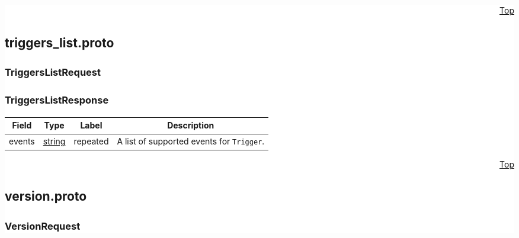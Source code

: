 



 

 

 

 



<a name="triggers_list-proto"></a>
<p align="right"><a href="#top">Top</a></p>

## triggers_list.proto



<a name="rpc-TriggersListRequest"></a>

### TriggersListRequest







<a name="rpc-TriggersListResponse"></a>

### TriggersListResponse



| Field | Type | Label | Description |
| ----- | ---- | ----- | ----------- |
| events | [string](#string) | repeated | A list of supported events for `Trigger`. |





 

 

 

 



<a name="version-proto"></a>
<p align="right"><a href="#top">Top</a></p>

## version.proto



<a name="rpc-VersionRequest"></a>

### VersionRequest





